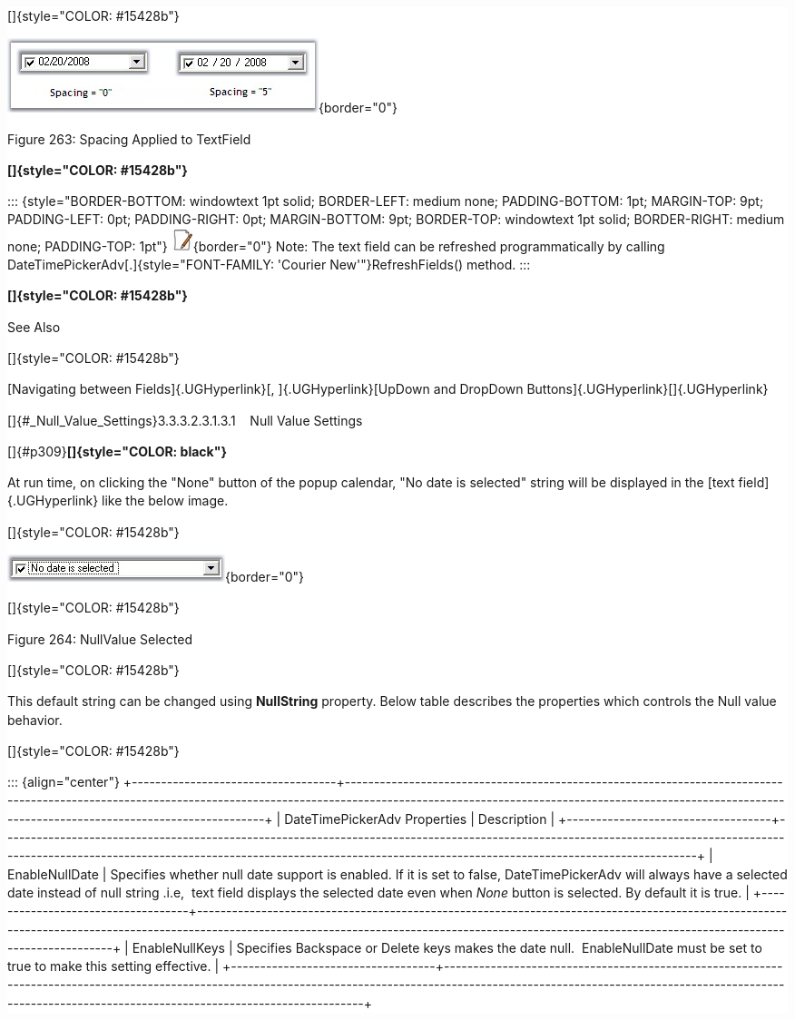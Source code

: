 []{style="COLOR: #15428b"} 

![](ImagesExt/image76_261.jpg){border="0"}

Figure 263: Spacing Applied to TextField

**[]{style="COLOR: #15428b"}** 

::: {style="BORDER-BOTTOM: windowtext 1pt solid; BORDER-LEFT: medium none; PADDING-BOTTOM: 1pt; MARGIN-TOP: 9pt; PADDING-LEFT: 0pt; PADDING-RIGHT: 0pt; MARGIN-BOTTOM: 9pt; BORDER-TOP: windowtext 1pt solid; BORDER-RIGHT: medium none; PADDING-TOP: 1pt"}
![](ImagesExt/image76_1.jpg){border="0"} Note: The text field can be refreshed programmatically by calling DateTimePickerAdv[.]{style="FONT-FAMILY: 'Courier New'"}RefreshFields() method.
:::

**[]{style="COLOR: #15428b"}** 

See Also

[]{style="COLOR: #15428b"} 

[Navigating between Fields]{.UGHyperlink}[, ]{.UGHyperlink}[UpDown and DropDown Buttons]{.UGHyperlink}[]{.UGHyperlink}

[]{#_Null_Value_Settings}3.3.3.2.3.1.3.1    Null Value Settings

[]{#p309}**[]{style="COLOR: black"}** 

At run time, on clicking the \"None\" button of the popup calendar, \"No date is selected\" string will be displayed in the [text field]{.UGHyperlink} like the below image.

[]{style="COLOR: #15428b"} 

![](ImagesExt/image76_262.jpg){border="0"}

[]{style="COLOR: #15428b"} 

Figure 264: NullValue Selected

[]{style="COLOR: #15428b"} 

This default string can be changed using **NullString** property. Below table describes the properties which controls the Null value behavior.

[]{style="COLOR: #15428b"} 

::: {align="center"}
+-----------------------------------+------------------------------------------------------------------------------------------------------------------------------------------------------------------------------------------------------------------------------------------------------------+
| DateTimePickerAdv Properties      | Description                                                                                                                                                                                                                                                |
+-----------------------------------+------------------------------------------------------------------------------------------------------------------------------------------------------------------------------------------------------------------------------------------------------------+
| EnableNullDate                    | Specifies whether null date support is enabled. If it is set to false, DateTimePickerAdv will always have a selected date instead of null string .i.e,  text field displays the selected date even when *None* button is selected. By default it is true.  |
+-----------------------------------+------------------------------------------------------------------------------------------------------------------------------------------------------------------------------------------------------------------------------------------------------------+
| EnableNullKeys                    | Specifies Backspace or Delete keys makes the date null.  EnableNullDate must be set to true to make this setting effective.                                                                                                                                |
+-----------------------------------+------------------------------------------------------------------------------------------------------------------------------------------------------------------------------------------------------------------------------------------------------------+